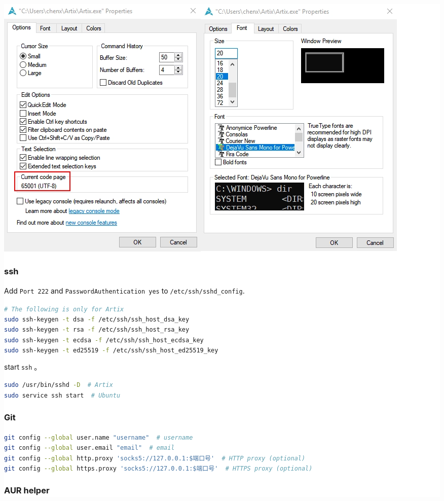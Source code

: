 ![Properties](Properties.webp)

<h3 id='ssh'> ssh </h3>

Add `Port 222` and `PasswordAuthentication yes` to `/etc/ssh/sshd_config`.

``` Bash
# The following is only for Artix
sudo ssh-keygen -t dsa -f /etc/ssh/ssh_host_dsa_key
sudo ssh-keygen -t rsa -f /etc/ssh/ssh_host_rsa_key
sudo ssh-keygen -t ecdsa -f /etc/ssh/ssh_host_ecdsa_key
sudo ssh-keygen -t ed25519 -f /etc/ssh/ssh_host_ed25519_key
```

start `ssh` 。

``` Bash
sudo /usr/bin/sshd -D  # Artix
sudo service ssh start  # Ubuntu
```

<h3 id='Git'> Git </h3>

``` Bash
git config --global user.name "username"  # username
git config --global user.email "email"  # email
git config --global http.proxy 'socks5://127.0.0.1:$端口号'  # HTTP proxy (optional)
git config --global https.proxy 'socks5://127.0.0.1:$端口号'  # HTTPS proxy (optional)
```

<h3 id='AUR-helper'> AUR helper </h3>
